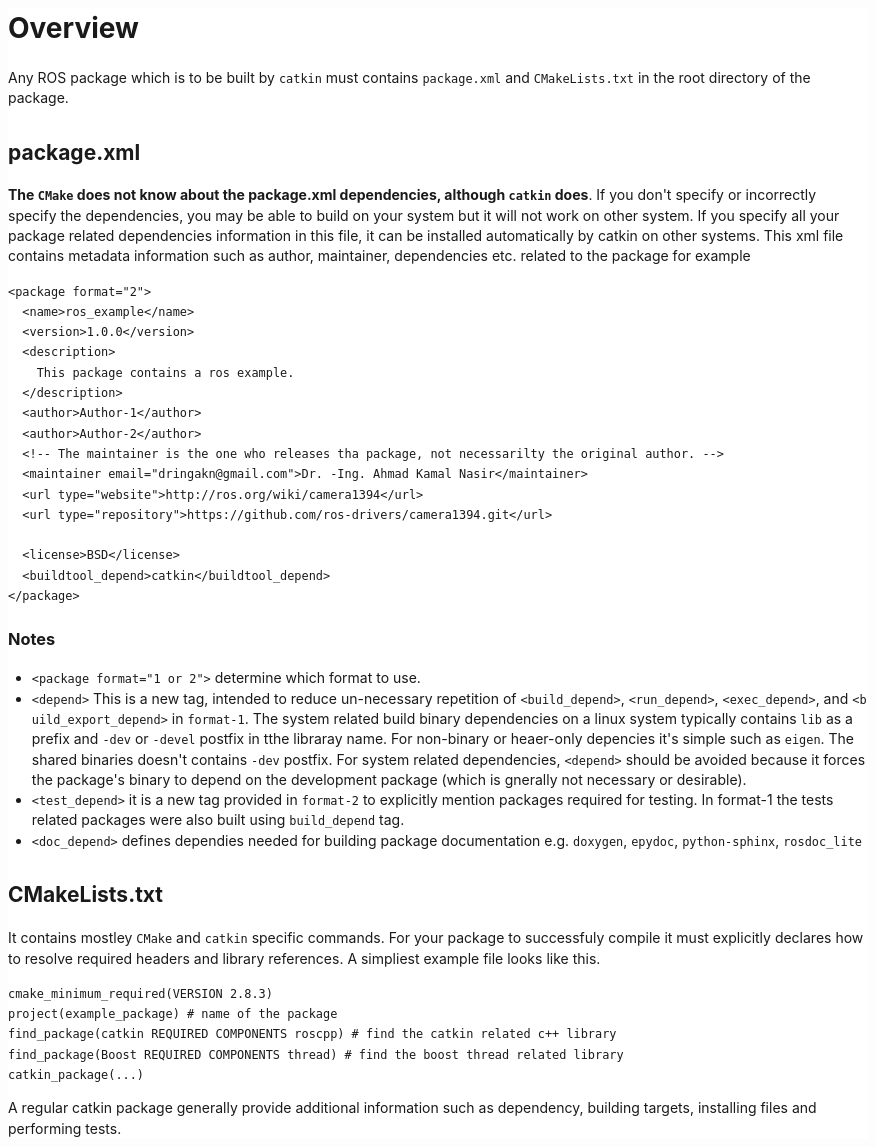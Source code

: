 # Overview
Any ROS package which is to be built by `catkin` must contains `package.xml` and `CMakeLists.txt` in the root directory of the package.

## package.xml
**The `CMake` does not know about the package.xml dependencies, although `catkin` does**. If you don't specify or incorrectly specify the dependencies, you may be able to build on your system but it will not work on other system. If you specify all your package related dependencies information in this file, it can be installed automatically by catkin on other systems. This xml file contains metadata information such as author, maintainer, dependencies etc. related to the package for example

```
<package format="2">
  <name>ros_example</name>
  <version>1.0.0</version>
  <description>
    This package contains a ros example.
  </description>
  <author>Author-1</author>
  <author>Author-2</author>
  <!-- The maintainer is the one who releases tha package, not necessarilty the original author. -->
  <maintainer email="dringakn@gmail.com">Dr. -Ing. Ahmad Kamal Nasir</maintainer>
  <url type="website">http://ros.org/wiki/camera1394</url>
  <url type="repository">https://github.com/ros-drivers/camera1394.git</url>

  <license>BSD</license>
  <buildtool_depend>catkin</buildtool_depend>
</package>
```

### Notes
- `<package format="1 or 2">` determine which format to use.
- `<depend>` This is a new tag, intended to reduce un-necessary repetition of `<build_depend>`, `<run_depend>`, `<exec_depend>`, and `<build_export_depend>` in `format-1`. The system related build binary dependencies on a linux system typically contains `lib` as a prefix and `-dev` or `-devel` postfix in tthe libraray name. For non-binary or heaer-only depencies it's simple such as `eigen`. The shared binaries doesn't contains `-dev` postfix. For system related dependencies, `<depend>` should be avoided because it forces the package's binary to depend on the development package (which is gnerally not necessary or desirable).
- `<test_depend>` it is a new tag provided in `format-2` to explicitly mention packages required for testing. In format-1 the tests related packages were also built using `build_depend` tag.
- `<doc_depend>` defines dependies needed for building package documentation e.g. `doxygen`, `epydoc`, `python-sphinx`, `rosdoc_lite`

## CMakeLists.txt
It contains mostley `CMake` and `catkin` specific commands. For your package to successfuly compile it must explicitly declares how to resolve required headers and library references.
A simpliest example file looks like this.
```
cmake_minimum_required(VERSION 2.8.3)
project(example_package) # name of the package
find_package(catkin REQUIRED COMPONENTS roscpp) # find the catkin related c++ library
find_package(Boost REQUIRED COMPONENTS thread) # find the boost thread related library
catkin_package(...)
```
A regular catkin package generally provide additional  information such as dependency, building targets, installing files and performing tests.
